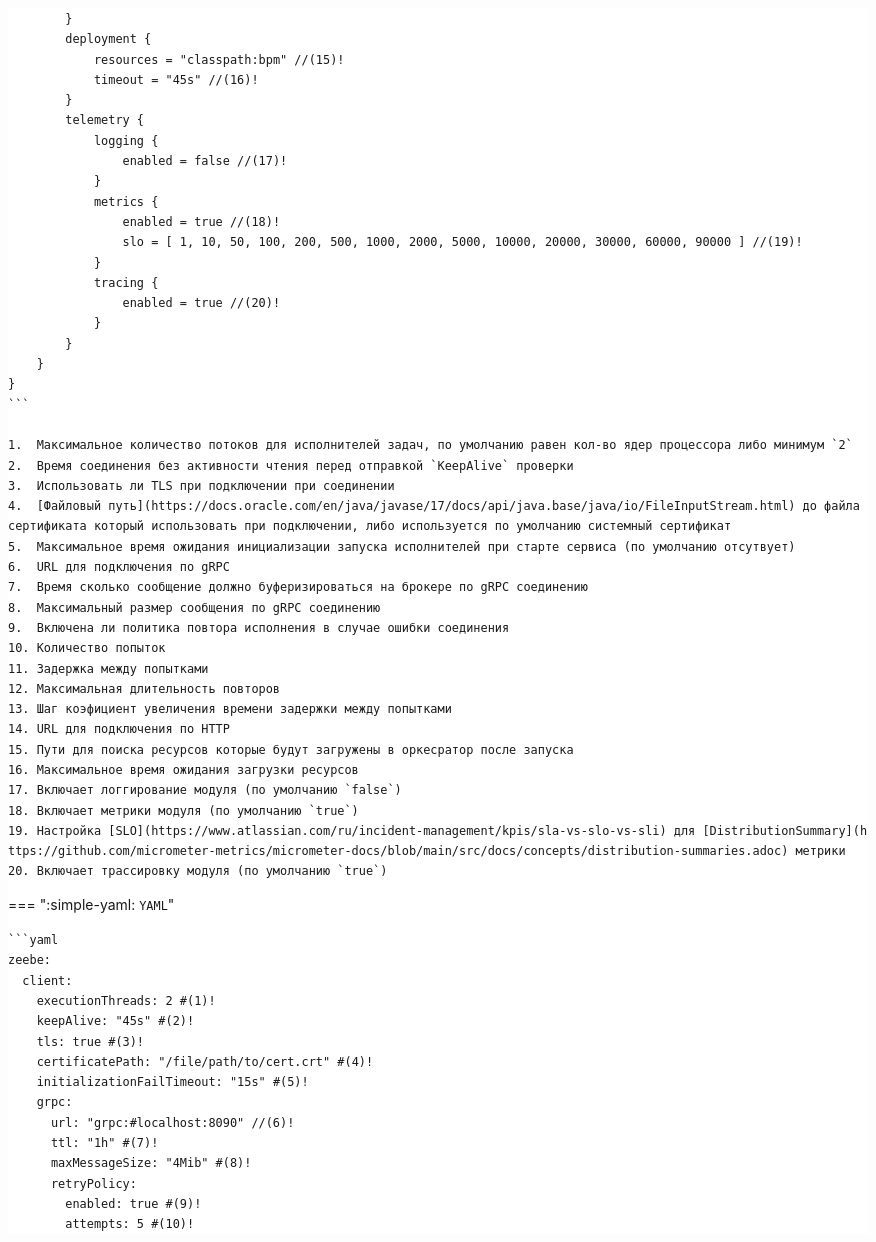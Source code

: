             }
            deployment {
                resources = "classpath:bpm" //(15)!
                timeout = "45s" //(16)!
            }
            telemetry {
                logging {
                    enabled = false //(17)!
                }
                metrics {
                    enabled = true //(18)!
                    slo = [ 1, 10, 50, 100, 200, 500, 1000, 2000, 5000, 10000, 20000, 30000, 60000, 90000 ] //(19)!
                }
                tracing {
                    enabled = true //(20)!
                }
            }
        }
    }
    ```

    1.  Максимальное количество потоков для исполнителей задач, по умолчанию равен кол-во ядер процессора либо минимум `2`
    2.  Время соединения без активности чтения перед отправкой `KeepAlive` проверки
    3.  Использовать ли TLS при подключении при соединении
    4.  [Файловый путь](https://docs.oracle.com/en/java/javase/17/docs/api/java.base/java/io/FileInputStream.html) до файла сертификата который использовать при подключении, либо используется по умолчанию системный сертификат
    5.  Максимальное время ожидания инициализации запуска исполнителей при старте сервиса (по умолчанию отсутвует)
    6.  URL для подключения по gRPC
    7.  Время сколько сообщение должно буферизироваться на брокере по gRPC соединению
    8.  Максимальный размер сообщения по gRPC соединению
    9.  Включена ли политика повтора исполнения в случае ошибки соединения
    10. Количество попыток
    11. Задержка между попытками
    12. Максимальная длительность повторов
    13. Шаг коэфициент увеличения времени задержки между попытками
    14. URL для подключения по HTTP
    15. Пути для поиска ресурсов которые будут загружены в оркесратор после запуска
    16. Максимальное время ожидания загрузки ресурсов
    17. Включает логгирование модуля (по умолчанию `false`)
    18. Включает метрики модуля (по умолчанию `true`)
    19. Настройка [SLO](https://www.atlassian.com/ru/incident-management/kpis/sla-vs-slo-vs-sli) для [DistributionSummary](https://github.com/micrometer-metrics/micrometer-docs/blob/main/src/docs/concepts/distribution-summaries.adoc) метрики
    20. Включает трассировку модуля (по умолчанию `true`)

=== ":simple-yaml: `YAML`"

    ```yaml
    zeebe:
      client:
        executionThreads: 2 #(1)!
        keepAlive: "45s" #(2)!
        tls: true #(3)!
        certificatePath: "/file/path/to/cert.crt" #(4)!
        initializationFailTimeout: "15s" #(5)!
        grpc:
          url: "grpc:#localhost:8090" //(6)!
          ttl: "1h" #(7)!
          maxMessageSize: "4Mib" #(8)!
          retryPolicy:
            enabled: true #(9)!
            attempts: 5 #(10)!
